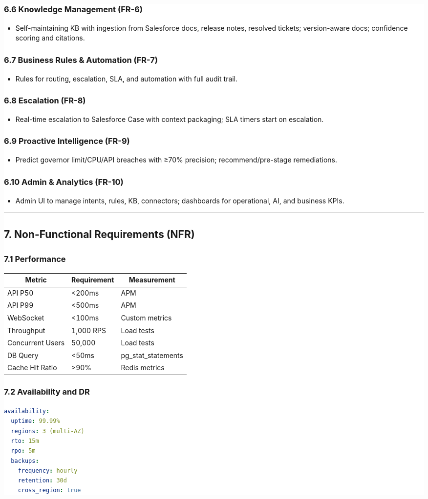 ### 6.6 Knowledge Management (FR-6)
- Self-maintaining KB with ingestion from Salesforce docs, release notes, resolved tickets; version-aware docs; confidence scoring and citations.

### 6.7 Business Rules & Automation (FR-7)
- Rules for routing, escalation, SLA, and automation with full audit trail.

### 6.8 Escalation (FR-8)
- Real-time escalation to Salesforce Case with context packaging; SLA timers start on escalation.

### 6.9 Proactive Intelligence (FR-9)
- Predict governor limit/CPU/API breaches with ≥70% precision; recommend/pre-stage remediations.

### 6.10 Admin & Analytics (FR-10)
- Admin UI to manage intents, rules, KB, connectors; dashboards for operational, AI, and business KPIs.

---

## 7. Non-Functional Requirements (NFR)

### 7.1 Performance
| Metric | Requirement | Measurement |
|--------|-------------|-------------|
| API P50 | <200ms | APM |
| API P99 | <500ms | APM |
| WebSocket | <100ms | Custom metrics |
| Throughput | 1,000 RPS | Load tests |
| Concurrent Users | 50,000 | Load tests |
| DB Query | <50ms | pg_stat_statements |
| Cache Hit Ratio | >90% | Redis metrics |

### 7.2 Availability and DR
```yaml
availability:
  uptime: 99.99%
  regions: 3 (multi-AZ)
  rto: 15m
  rpo: 5m
  backups:
    frequency: hourly
    retention: 30d
    cross_region: true
```
